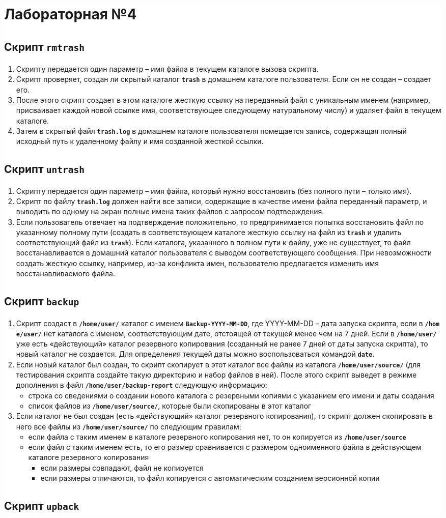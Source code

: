 # Лабораторная №4

## Скрипт `rmtrash`

1. Скрипту передается один параметр – имя файла в текущем каталоге вызова скрипта.
2. Скрипт проверяет, создан ли скрытый каталог **`trash`** в домашнем каталоге пользователя. Если он не создан – создает его.
3. После этого скрипт создает в этом каталоге жесткую ссылку на переданный файл с уникальным именем (например, присваивает каждой новой ссылке имя, соответствующее следующему натуральному числу) и удаляет файл в текущем каталоге.
4. Затем в скрытый файл **`trash.log`** в домашнем каталоге пользователя помещается запись, содержащая полный исходный путь к удаленному файлу и имя созданной жесткой ссылки.

## Скрипт `untrash`

1. Скрипту передается один параметр – имя файла, который нужно восстановить (без полного пути – только имя).
2. Скрипт по файлу **`trash.log`** должен найти все записи, содержащие в качестве имени файла переданный параметр, и выводить по одному на экран полные имена таких файлов с запросом подтверждения.
3. Если пользователь отвечает на подтверждение положительно, то предпринимается попытка восстановить файл по указанному полному пути (создать в соответствующем каталоге жесткую ссылку на файл из **`trash`** и удалить соответствующий файл из **`trash`**). Если каталога, указанного в полном пути к файлу, уже не существует, то файл восстанавливается в домашний каталог пользователя с выводом соответствующего сообщения. При невозможности создать жесткую ссылку, например, из-за конфликта имен, пользователю предлагается изменить имя восстанавливаемого файла.

## Скрипт `backup`

1. Скрипт создаст в **`/home/user/`** каталог с именем **`Backup-YYYY-MM-DD`**, где YYYY-MM-DD – дата запуска скрипта, если в **`/home/user/`** нет каталога с именем, соответствующим дате, отстоящей от текущей менее чем на 7 дней. Если в **`/home/user/`** уже есть «действующий» каталог резервного копирования (созданный не ранее 7 дней от даты запуска скрипта), то новый каталог не создается. Для определения текущей даты можно воспользоваться командой **`date`**.
2. Если новый каталог был создан, то скрипт скопирует в этот каталог все файлы из каталога **`/home/user/source/`** (для тестирования скрипта создайте такую директорию и набор файлов в ней). После этого скрипт выведет в режиме дополнения в файл **`/home/user/backup-report`** следующую информацию:
   - строка со сведениями о создании нового каталога с резервными копиями с указанием его имени и даты создания
   - список файлов из **`/home/user/source/`**, которые были скопированы в этот каталог
3. Если каталог не был создан (есть «действующий» каталог резервного копирования), то скрипт должен скопировать в него все файлы из **`/home/user/source/`** по следующим правилам:
   - если файла с таким именем в каталоге резервного копирования нет, то он копируется из **`/home/user/source`**
   - если файл с таким именем есть, то его размер сравнивается с размером одноименного файла в действующем каталоге резервного копирования
     - если размеры совпадают, файл не копируется
     - если размеры отличаются, то файл копируется c автоматическим созданием версионной копии

## Скрипт `upback`

